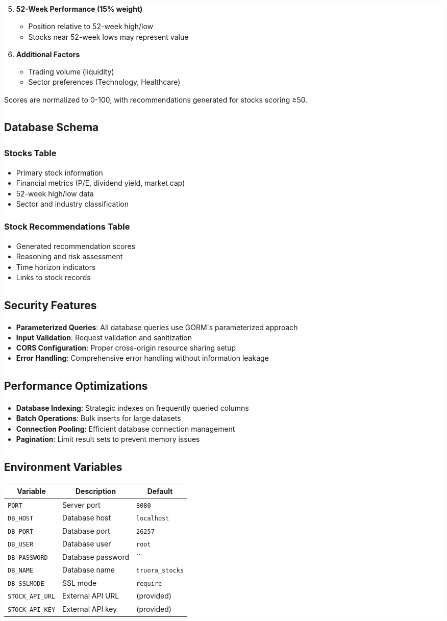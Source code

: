 5. **52-Week Performance (15% weight)**
   - Position relative to 52-week high/low
   - Stocks near 52-week lows may represent value

6. **Additional Factors**
   - Trading volume (liquidity)
   - Sector preferences (Technology, Healthcare)

Scores are normalized to 0-100, with recommendations generated for stocks scoring ≥50.

## Database Schema

### Stocks Table
- Primary stock information
- Financial metrics (P/E, dividend yield, market cap)
- 52-week high/low data
- Sector and industry classification

### Stock Recommendations Table
- Generated recommendation scores
- Reasoning and risk assessment
- Time horizon indicators
- Links to stock records

## Security Features

- **Parameterized Queries**: All database queries use GORM's parameterized approach
- **Input Validation**: Request validation and sanitization
- **CORS Configuration**: Proper cross-origin resource sharing setup
- **Error Handling**: Comprehensive error handling without information leakage

## Performance Optimizations

- **Database Indexing**: Strategic indexes on frequently queried columns
- **Batch Operations**: Bulk inserts for large datasets
- **Connection Pooling**: Efficient database connection management
- **Pagination**: Limit result sets to prevent memory issues

## Environment Variables

| Variable | Description | Default |
|----------|-------------|----------|
| `PORT` | Server port | `8080` |
| `DB_HOST` | Database host | `localhost` |
| `DB_PORT` | Database port | `26257` |
| `DB_USER` | Database user | `root` |
| `DB_PASSWORD` | Database password | `` |
| `DB_NAME` | Database name | `truora_stocks` |
| `DB_SSLMODE` | SSL mode | `require` |
| `STOCK_API_URL` | External API URL | (provided) |
| `STOCK_API_KEY` | External API key | (provided) |
